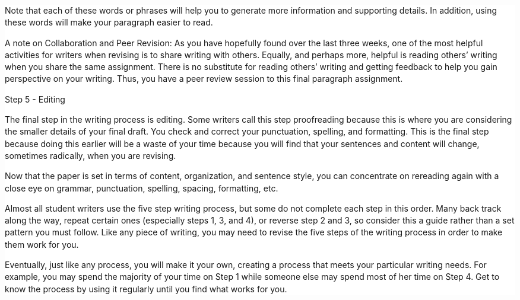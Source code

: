 Note that each of these words or phrases will help you to generate more information and supporting details. In addition, using these words will make your paragraph easier to read.

A note on Collaboration and Peer Revision: As you have hopefully found over the last three weeks, one of the most helpful activities for writers when revising is to share writing with others. Equally, and perhaps more, helpful is reading others’ writing when you share the same assignment. There is no substitute for reading others’ writing and getting feedback to help you gain perspective on your writing. Thus, you have a peer review session to this final paragraph assignment.

Step 5 - Editing

The final step in the writing process is editing. Some writers call this step proofreading because this is where you are considering the smaller details of your final draft. You check and correct your punctuation, spelling, and formatting. This is the final step because doing this earlier will be a waste of your time because you will find that your sentences and content will change, sometimes radically, when you are revising.

Now that the paper is set in terms of content, organization, and sentence style, you can concentrate on rereading again with a close eye on grammar, punctuation, spelling, spacing, formatting, etc.

Almost all student writers use the five step writing process, but some do not complete each step in this order. Many back track along the way, repeat certain ones (especially steps 1, 3, and 4), or reverse step 2 and 3, so consider this a guide rather than a set pattern you must follow. Like any piece of writing, you may need to revise the five steps of the writing process in order to make them work for you.

Eventually, just like any process, you will make it your own, creating a process that meets your particular writing needs. For example, you may spend the majority of your time on Step 1 while someone else may spend most of her time on Step 4. Get to know the process by using it regularly until you find what works for you.

